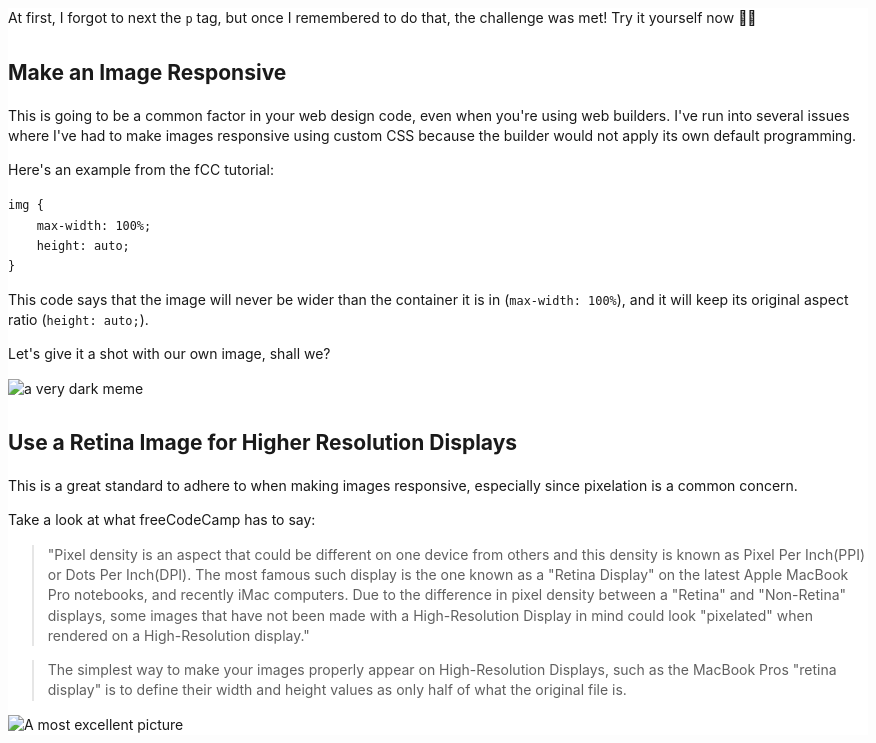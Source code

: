 At first, I forgot to next the `p` tag, but once I remembered to do that, the challenge was met! Try it yourself now    👍🏾

## Make an Image Responsive

This is going to be a common factor in your web design code, even when you're using web builders. I've run into several issues where I've had to make images responsive using custom CSS because the builder would not apply its own default programming.

Here's an example from the fCC tutorial:

```
img {
    max-width: 100%;
    height: auto;
}
```
This code says that the image will never be wider than the container it is in (`max-width: 100%`), and it will keep its original aspect ratio (`height: auto;`).

Let's give it a shot with our own image, shall we?

<style>
.responsive-img {
    max-width: 100%;
    height: auto;
}
</style>

<html>
<body>
    <img class="responsive-img" src="https://scontent.faus1-1.fna.fbcdn.net/v/t1.0-9/s720x720/119849438_360094041795539_7852398436142386434_n.jpg?_nc_cat=104&_nc_sid=8bfeb9&_nc_ohc=2N8-0Kd-p10AX8tFH-5&_nc_ht=scontent.faus1-1.fna&tp=7&oh=0909cf6bee45b4991e5d2412538a588e&oe=5F8F7A2B" alt="a very dark meme">
</body>
</html>

## Use a Retina Image for Higher Resolution Displays

This is a great standard to adhere to when making images responsive, especially since pixelation is a common concern.

Take a look at what freeCodeCamp has to say:

> "Pixel density is an aspect that could be different on one device from others and this density is known as Pixel Per Inch(PPI) or Dots Per Inch(DPI). The most famous such display is the one known as a "Retina Display" on the latest Apple MacBook Pro notebooks, and recently iMac computers. Due to the difference in pixel density between a "Retina" and "Non-Retina" displays, some images that have not been made with a High-Resolution Display in mind could look "pixelated" when rendered on a High-Resolution display."

> The simplest way to make your images properly appear on High-Resolution Displays, such as the MacBook Pros "retina display" is to define their width and height values as only half of what the original file is.

<style>
  img { height: 50%; width: 50%; }
</style>
<img src="https://external-content.duckduckgo.com/iu/?u=https%3A%2F%2Ftse1.mm.bing.net%2Fth%3Fid%3DOIP.M7KQsALZgHaSC6-mVedGOwHaEE%26pid%3DApi&f=1" alt="A most excellent picture">
